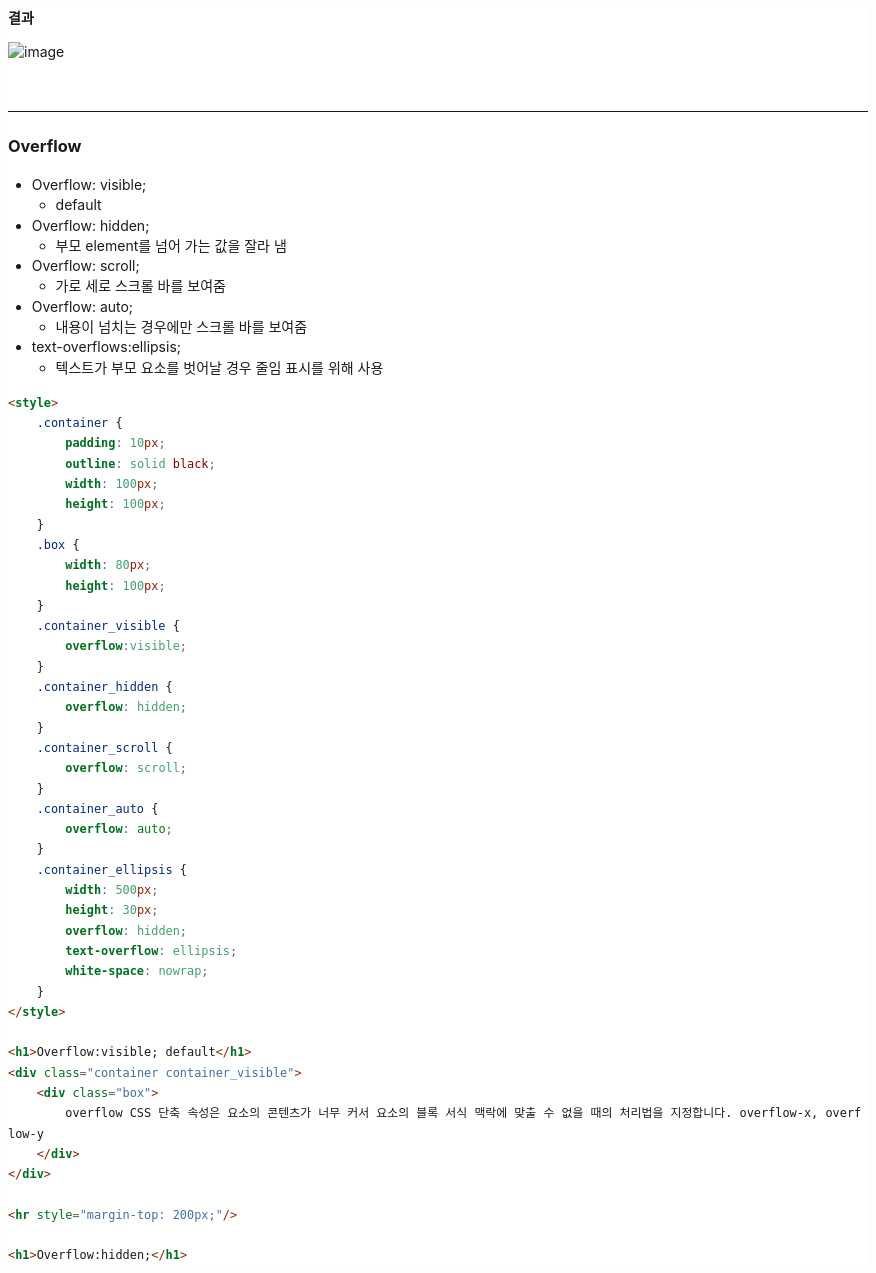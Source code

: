 **결과**

![image](https://user-images.githubusercontent.com/87689191/192789505-abfa6bd0-f21a-4a28-a30b-5ebf8df7f9ec.png)

<br/>

---

### Overflow

- Overflow: visible;
    - default
- Overflow: hidden;
    - 부모 element를 넘어 가는 값을 잘라 냄
- Overflow: scroll;
    - 가로 세로 스크롤 바를 보여줌
- Overflow: auto;
    - 내용이 넘치는 경우에만 스크롤 바를 보여줌
- text-overflows:ellipsis;
    - 텍스트가 부모 요소를 벗어날 경우 줄임 표시를 위해 사용

```html
<style>
    .container {
        padding: 10px;
        outline: solid black;
        width: 100px;
        height: 100px;
    }
    .box {
        width: 80px;
        height: 100px;
    }
    .container_visible {
        overflow:visible;
    }
    .container_hidden {
        overflow: hidden;
    }
    .container_scroll {
        overflow: scroll;
    }
    .container_auto {
        overflow: auto;
    }
    .container_ellipsis {
        width: 500px;
        height: 30px;
        overflow: hidden;
        text-overflow: ellipsis;
        white-space: nowrap;
    }
</style>

<h1>Overflow:visible; default</h1>
<div class="container container_visible">
    <div class="box">
        overflow CSS 단축 속성은 요소의 콘텐츠가 너무 커서 요소의 블록 서식 맥락에 맞출 수 없을 때의 처리법을 지정합니다. overflow-x, overflow-y
    </div>
</div>

<hr style="margin-top: 200px;"/>

<h1>Overflow:hidden;</h1>
```